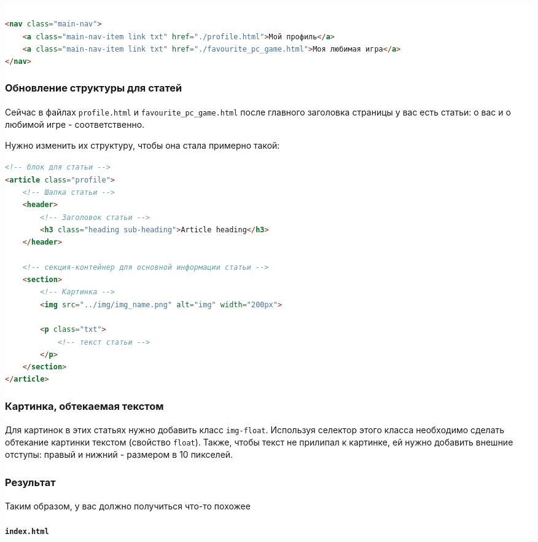 ```html

<nav class="main-nav">
    <a class="main-nav-item link txt" href="./profile.html">Мой профиль</a>
    <a class="main-nav-item link txt" href="./favourite_pc_game.html">Моя любимая игра</a>
</nav>
```

### Обновление структуры для статей

Сейчас в файлах `profile.html` и `favourite_pc_game.html` после главного заголовка страницы у вас есть статьи: о вас и о любимой игре - соответственно.

Нужно изменить их структуру, чтобы она стала примерно такой:

```html
<!-- блок для статьи -->
<article class="profile">
    <!-- Шапка статьи -->
    <header>
        <!-- Заголовок статьи -->
        <h3 class="heading sub-heading">Article heading</h3>
    </header>

    <!-- секция-контейнер для основной информации статьи -->
    <section>
        <!-- Картинка -->
        <img src="../img/img_name.png" alt="img" width="200px">

        <p class="txt">
            <!-- текст статьи -->
        </p>
    </section>
</article>
```

### Картинка, обтекаемая текстом

Для картинок в этих статьях нужно добавить класс `img-float`. Используя селектор этого класса необходимо сделать обтекание картинки текстом (свойство `float`). Также, чтобы текст не прилипал к картинке, ей нужно добавить внешние отступы: правый и нижний - размером в 10 пикселей.

### Результат

Таким образом, у вас должно получиться что-то похожее

#### `index.html`
